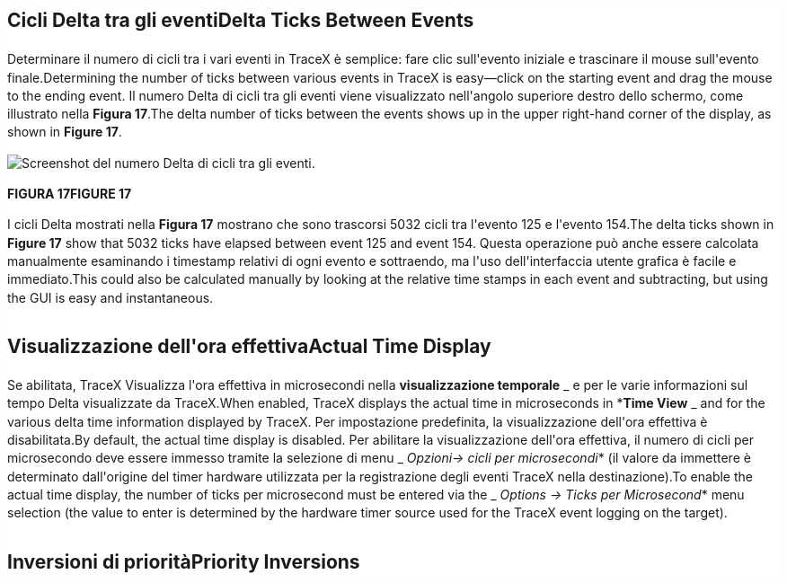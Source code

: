 ## <a name="delta-ticks-between-events"></a><span data-ttu-id="a2e4a-283">Cicli Delta tra gli eventi</span><span class="sxs-lookup"><span data-stu-id="a2e4a-283">Delta Ticks Between Events</span></span>

<span data-ttu-id="a2e4a-284">Determinare il numero di cicli tra i vari eventi in TraceX è semplice: fare clic sull'evento iniziale e trascinare il mouse sull'evento finale.</span><span class="sxs-lookup"><span data-stu-id="a2e4a-284">Determining the number of ticks between various events in TraceX is easy—click on the starting event and drag the mouse to the ending event.</span></span> <span data-ttu-id="a2e4a-285">Il numero Delta di cicli tra gli eventi viene visualizzato nell'angolo superiore destro dello schermo, come illustrato nella **Figura 17**.</span><span class="sxs-lookup"><span data-stu-id="a2e4a-285">The delta number of ticks between the events shows up in the upper right-hand corner of the display, as shown in **Figure 17**.</span></span>

![Screenshot del numero Delta di cicli tra gli eventi.](./media/user-guide/screen_shot_42.png)

<span data-ttu-id="a2e4a-287">**FIGURA 17**</span><span class="sxs-lookup"><span data-stu-id="a2e4a-287">**FIGURE 17**</span></span>

<span data-ttu-id="a2e4a-288">I cicli Delta mostrati nella **Figura 17** mostrano che sono trascorsi 5032 cicli tra l'evento 125 e l'evento 154.</span><span class="sxs-lookup"><span data-stu-id="a2e4a-288">The delta ticks shown in **Figure 17** show that 5032 ticks have elapsed between event 125 and event 154.</span></span> <span data-ttu-id="a2e4a-289">Questa operazione può anche essere calcolata manualmente esaminando i timestamp relativi di ogni evento e sottraendo, ma l'uso dell'interfaccia utente grafica è facile e immediato.</span><span class="sxs-lookup"><span data-stu-id="a2e4a-289">This could also be calculated manually by looking at the relative time stamps in each event and subtracting, but using the GUI is easy and instantaneous.</span></span>

## <a name="actual-time-display"></a><span data-ttu-id="a2e4a-290">Visualizzazione dell'ora effettiva</span><span class="sxs-lookup"><span data-stu-id="a2e4a-290">Actual Time Display</span></span>

<span data-ttu-id="a2e4a-291">Se abilitata, TraceX Visualizza l'ora effettiva in microsecondi nella **visualizzazione temporale** _ e per le varie informazioni sul tempo Delta visualizzate da TraceX.</span><span class="sxs-lookup"><span data-stu-id="a2e4a-291">When enabled, TraceX displays the actual time in microseconds in \***Time View** _ and for the various delta time information displayed by TraceX.</span></span> <span data-ttu-id="a2e4a-292">Per impostazione predefinita, la visualizzazione dell'ora effettiva è disabilitata.</span><span class="sxs-lookup"><span data-stu-id="a2e4a-292">By default, the actual time display is disabled.</span></span> <span data-ttu-id="a2e4a-293">Per abilitare la visualizzazione dell'ora effettiva, il numero di cicli per microsecondo deve essere immesso tramite la selezione di menu _ *_Opzioni-> cicli per microsecondi_*\* (il valore da immettere è determinato dall'origine del timer hardware utilizzata per la registrazione degli eventi TraceX nella destinazione).</span><span class="sxs-lookup"><span data-stu-id="a2e4a-293">To enable the actual time display, the number of ticks per microsecond must be entered via the _ *_Options -> Ticks per Microsecond_*\* menu selection (the value to enter is determined by the hardware timer source used for the TraceX event logging on the target).</span></span>

## <a name="priority-inversions"></a><span data-ttu-id="a2e4a-294">Inversioni di priorità</span><span class="sxs-lookup"><span data-stu-id="a2e4a-294">Priority Inversions</span></span>

